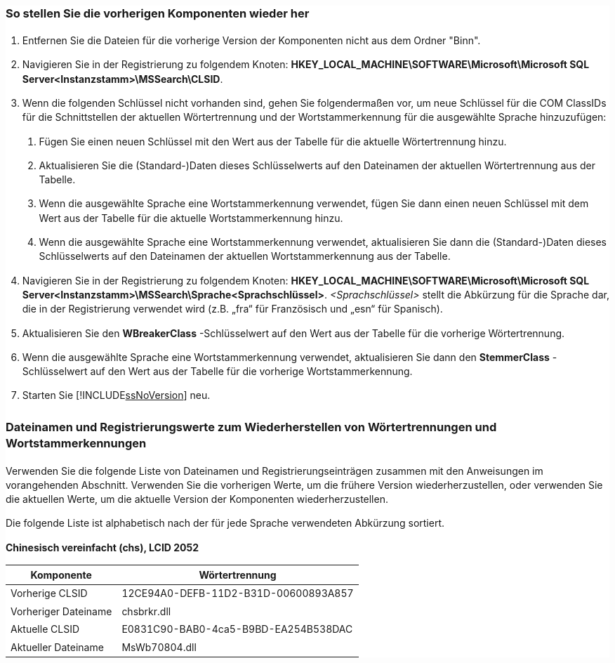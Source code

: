 ###  <a name="newnewrestore"></a> So stellen Sie die vorherigen Komponenten wieder her  
  
1.  Entfernen Sie die Dateien für die vorherige Version der Komponenten nicht aus dem Ordner "Binn".  
  
2.  Navigieren Sie in der Registrierung zu folgendem Knoten: **HKEY_LOCAL_MACHINE\SOFTWARE\Microsoft\Microsoft SQL Server\<Instanzstamm>\MSSearch\CLSID**.  
  
3.  Wenn die folgenden Schlüssel nicht vorhanden sind, gehen Sie folgendermaßen vor, um neue Schlüssel für die COM ClassIDs für die Schnittstellen der aktuellen Wörtertrennung und der Wortstammerkennung für die ausgewählte Sprache hinzuzufügen:  
  
    1.  Fügen Sie einen neuen Schlüssel mit den Wert aus der Tabelle für die aktuelle Wörtertrennung hinzu.  
  
    2.  Aktualisieren Sie die (Standard-)Daten dieses Schlüsselwerts auf den Dateinamen der aktuellen Wörtertrennung aus der Tabelle.  
  
    3.  Wenn die ausgewählte Sprache eine Wortstammerkennung verwendet, fügen Sie dann einen neuen Schlüssel mit dem Wert aus der Tabelle für die aktuelle Wortstammerkennung hinzu.  
  
    4.  Wenn die ausgewählte Sprache eine Wortstammerkennung verwendet, aktualisieren Sie dann die (Standard-)Daten dieses Schlüsselwerts auf den Dateinamen der aktuellen Wortstammerkennung aus der Tabelle.  
  
4.  Navigieren Sie in der Registrierung zu folgendem Knoten: **HKEY_LOCAL_MACHINE\SOFTWARE\Microsoft\Microsoft SQL Server\<Instanzstamm>\MSSearch\Sprache\<Sprachschlüssel>**. *<Sprachschlüssel>* stellt die Abkürzung für die Sprache dar, die in der Registrierung verwendet wird (z.B. „fra“ für Französisch und „esn“ für Spanisch).  
  
5.  Aktualisieren Sie den **WBreakerClass** -Schlüsselwert auf den Wert aus der Tabelle für die vorherige Wörtertrennung.  
  
6.  Wenn die ausgewählte Sprache eine Wortstammerkennung verwendet, aktualisieren Sie dann den **StemmerClass** -Schlüsselwert auf den Wert aus der Tabelle für die vorherige Wortstammerkennung.  
  
7.  Starten Sie [!INCLUDE[ssNoVersion](../../includes/ssnoversion-md.md)] neu.  
  
###  <a name="newnewvalues"></a> Dateinamen und Registrierungswerte zum Wiederherstellen von Wörtertrennungen und Wortstammerkennungen  
 Verwenden Sie die folgende Liste von Dateinamen und Registrierungseinträgen zusammen mit den Anweisungen im vorangehenden Abschnitt. Verwenden Sie die vorherigen Werte, um die frühere Version wiederherzustellen, oder verwenden Sie die aktuellen Werte, um die aktuelle Version der Komponenten wiederherzustellen.  
  
 Die folgende Liste ist alphabetisch nach der für jede Sprache verwendeten Abkürzung sortiert.  
  
 **Chinesisch vereinfacht (chs), LCID 2052**  
  
|Komponente|Wörtertrennung|  
|---------------|------------------|  
|Vorherige CLSID|12CE94A0-DEFB-11D2-B31D-00600893A857|  
|Vorheriger Dateiname|chsbrkr.dll|  
|Aktuelle CLSID|E0831C90-BAB0-4ca5-B9BD-EA254B538DAC|  
|Aktueller Dateiname|MsWb70804.dll|  
  